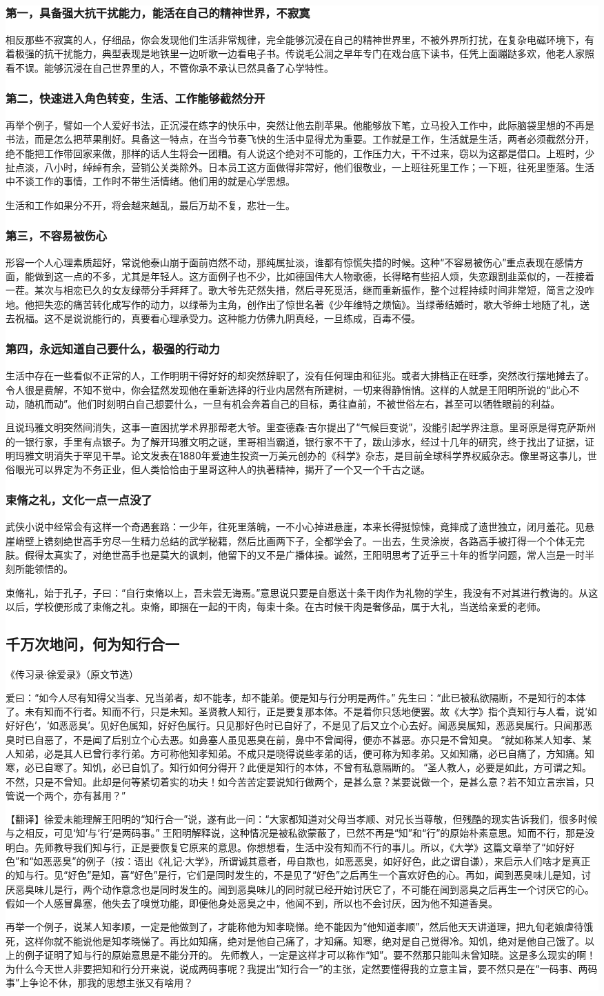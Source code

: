 ### 第一，具备强大抗干扰能力，能活在自己的精神世界，不寂寞

相反那些不寂寞的人，仔细品，你会发现他们生活非常规律，完全能够沉浸在自己的精神世界里，不被外界所打扰，在复杂电磁环境下，有着极强的抗干扰能力，典型表现是地铁里一边听歌一边看电子书。传说毛公润之早年专门在戏台底下读书，任凭上面蹦跶多欢，他老人家照看不误。能够沉浸在自己世界里的人，不管你承不承认已然具备了心学特性。

### 第二，快速进入角色转变，生活、工作能够截然分开

再举个例子，譬如一个人爱好书法，正沉浸在练字的快乐中，突然让他去削苹果。他能够放下笔，立马投入工作中，此际脑袋里想的不再是书法，而是怎么把苹果削好。具备这一特点，在当今节奏飞快的生活中显得尤为重要。工作就是工作，生活就是生活，两者必须截然分开，绝不能把工作带回家来做，那样的话人生将会一团糟。有人说这个绝对不可能的，工作压力大，干不过来，窃以为这都是借口。上班时，少扯点淡，八小时，绰绰有余，营销公关类除外。日本员工这方面做得非常好，他们很敬业，一上班往死里工作；一下班，往死里堕落。生活中不谈工作的事情，工作时不带生活情绪。他们用的就是心学思想。

生活和工作如果分不开，将会越来越乱，最后万劫不复，悲壮一生。

### 第三，不容易被伤心

形容一个人心理素质超好，常说他泰山崩于面前岿然不动，那纯属扯淡，谁都有惊慌失措的时候。这种“不容易被伤心”重点表现在感情方面，能做到这一点的不多，尤其是年轻人。这方面例子也不少，比如德国伟大人物歌德，长得略有些招人烦，失恋跟割韭菜似的，一茬接着一茬。某次与相恋已久的女友绿蒂分手拜拜了。歌大爷先茫然失措，然后寻死觅活，继而重新振作，整个过程持续时间非常短，简言之没咋地。他把失恋的痛苦转化成写作的动力，以绿蒂为主角，创作出了惊世名著《少年维特之烦恼》。当绿蒂结婚时，歌大爷绅士地随了礼，送去祝福。这不是说说能行的，真要看心理承受力。这种能力仿佛九阴真经，一旦练成，百毒不侵。

### 第四，永远知道自己要什么，极强的行动力

生活中存在一些看似不正常的人，工作明明干得好好的却突然辞职了，没有任何理由和征兆。或者大排档正在旺季，突然改行摆地摊去了。令人很是费解，不知不觉中，你会猛然发现他在重新选择的行业内居然有所建树，一切来得静悄悄。这样的人就是王阳明所说的“此心不动，随机而动”。他们时刻明白自己想要什么，一旦有机会奔着自己的目标，勇往直前，不被世俗左右，甚至可以牺牲眼前的利益。

且说玛雅文明突然间消失，这事一直困扰学术界那帮老大爷。里查德森·吉尔提出了“气候巨变说”，没能引起学界注意。里哥原是得克萨斯州的一银行家，手里有点银子。为了解开玛雅文明之谜，里哥相当霸道，银行家不干了，跋山涉水，经过十几年的研究，终于找出了证据，证明玛雅文明消失于罕见干旱。论文发表在1880年爱迪生投资一万美元创办的《科学》杂志，是目前全球科学界权威杂志。像里哥这事儿，世俗眼光可以界定为不务正业，但人类恰恰由于里哥这种人的执著精神，揭开了一个又一个千古之谜。

### 束脩之礼，文化一点一点没了

武侠小说中经常会有这样一个奇遇套路：一少年，往死里落魄，一不小心掉进悬崖，本来长得挺惊悚，竟摔成了遗世独立，闭月羞花。见悬崖峭壁上镌刻绝世高手穷尽一生精力总结的武学秘籍，然后比画两下子，全都学会了。一出去，生灵涂炭，各路高手被打得一个个体无完肤。假得太真实了，对绝世高手也是莫大的讽刺，他留下的又不是广播体操。诚然，王阳明思考了近乎三十年的哲学问题，常人岂是一时半刻所能领悟的。

束脩礼，始于孔子，子曰：“自行束脩以上，吾未尝无诲焉。”意思说只要是自愿送十条干肉作为礼物的学生，我没有不对其进行教诲的。从这以后，学校便形成了束脩之礼。束脩，即捆在一起的干肉，每束十条。在古时候干肉是奢侈品，属于大礼，当送给亲爱的老师。

## 千万次地问，何为知行合一

《传习录·徐爱录》（原文节选）

爱曰：“如今人尽有知得父当孝、兄当弟者，却不能孝，却不能弟。便是知与行分明是两件。” 先生曰：“此已被私欲隔断，不是知行的本体了。未有知而不行者。知而不行，只是未知。圣贤教人知行，正是要复那本体。不是着你只恁地便罢。故《大学》指个真知行与人看，说‘如好好色’，‘如恶恶臭’。见好色属知，好好色属行。只见那好色时已自好了，不是见了后又立个心去好。闻恶臭属知，恶恶臭属行。只闻那恶臭时已自恶了，不是闻了后别立个心去恶。如鼻塞人虽见恶臭在前，鼻中不曾闻得，便亦不甚恶。亦只是不曾知臭。 “就如称某人知孝、某人知弟，必是其人已曾行孝行弟。方可称他知孝知弟。不成只是晓得说些孝弟的话，便可称为知孝弟。又如知痛，必已自痛了，方知痛。知寒，必已自寒了。知饥，必已自饥了。知行如何分得开？此便是知行的本体，不曾有私意隔断的。 “圣人教人，必要是如此，方可谓之知。不然，只是不曾知。此却是何等紧切着实的功夫！如今苦苦定要说知行做两个，是甚么意？某要说做一个，是甚么意？若不知立言宗旨，只管说一个两个，亦有甚用？”

【翻译】徐爱未能理解王阳明的“知行合一”说，遂有此一问：“大家都知道对父母当孝顺、对兄长当尊敬，但残酷的现实告诉我们，很多时候与之相反，可见‘知’与‘行’是两码事。” 王阳明解释说，这种情况是被私欲蒙蔽了，已然不再是“知”和“行”的原始朴素意思。知而不行，那是没明白。先师教导我们知与行，正是要恢复它原来的意思。你想想看，生活中没有知而不行的事儿。所以，《大学》这篇文章举了“如好好色”和“如恶恶臭”的例子（按：语出《礼记·大学》，所谓诚其意者，毋自欺也，如恶恶臭，如好好色，此之谓自谦），来启示人们啥才是真正的知与行。见“好色”是知，喜“好色”是行，它们是同时发生的，不是见了“好色”之后再生一个喜欢好色的心。再如，闻到恶臭味儿是知，讨厌恶臭味儿是行，两个动作意念也是同时发生的。闻到恶臭味儿的同时就已经开始讨厌它了，不可能在闻到恶臭之后再生一个讨厌它的心。假如一个人感冒鼻塞，他失去了嗅觉功能，即便他身处恶臭之中，他闻不到，所以也不会讨厌，因为他不知道香臭。

再举一个例子，说某人知孝顺，一定是他做到了，才能称他为知孝晓悌。绝不能因为“他知道孝顺”，然后他天天讲道理，把九旬老娘虐待饿死，这样你就不能说他是知孝晓悌了。再比如知痛，绝对是他自己痛了，才知痛。知寒，绝对是自己觉得冷。知饥，绝对是他自己饿了。以上的例子证明了知与行的原始意思是不能分开的。 先师教人，一定是这样才可以称作“知”。要不然那只能叫未曾知晓。这是多么现实的啊！为什么今天世人非要把知和行分开来说，说成两码事呢？我提出“知行合一”的主张，定然要懂得我的立意主旨，要不然只是在“一码事、两码事”上争论不休，那我的思想主张又有啥用？
